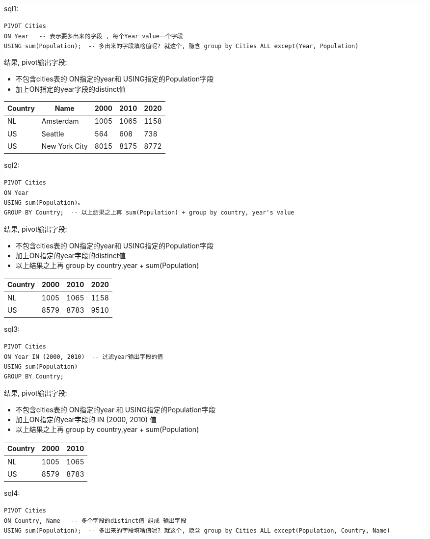 sql1:     
```    
PIVOT Cities      
ON Year   -- 表示要多出来的字段 , 每个Year value一个字段       
USING sum(Population);  -- 多出来的字段填啥值呢? 就这个, 隐含 group by Cities ALL except(Year, Population)         
```    
    
结果, pivot输出字段:   
- 不包含cities表的 ON指定的year和 USING指定的Population字段  
- 加上ON指定的year字段的distinct值    
    
Country | Name   | 2000  |  2010  |  2020     
---|---|---|---|---    
NL  |  Amsterdam  | 1005  |  1065  |  1158    
US  |  Seattle  | 564 |  608 |  738    
US  |  New York City  | 8015   | 8175   | 8772    
    
sql2:    
```    
PIVOT Cities    
ON Year    
USING sum(Population)。    
GROUP BY Country;  -- 以上结果之上再 sum(Population) + group by country, year's value     
```    
  
结果, pivot输出字段:  
- 不包含cities表的 ON指定的year和 USING指定的Population字段  
- 加上ON指定的year字段的distinct值    
- 以上结果之上再 group by country,year + sum(Population)   
  
Country  | 2000  |  2010  |  2020    
---|---|---|---    
NL   | 1005  |  1065 |   1158    
US  |  8579  |  8783  |  9510    
    
sql3:    
```    
PIVOT Cities    
ON Year IN (2000, 2010)  -- 过滤year输出字段的值    
USING sum(Population)      
GROUP BY Country;      
```    
    
结果, pivot输出字段:  
- 不包含cities表的 ON指定的year 和 USING指定的Population字段  
- 加上ON指定的year字段的 IN (2000, 2010) 值  
- 以上结果之上再 group by country,year + sum(Population)   
  
Country  | 2000  |  2010      
---|---|---    
NL   | 1005  |  1065     
US  |  8579  |  8783      
    
    
sql4:    
```    
PIVOT Cities    
ON Country, Name   -- 多个字段的distinct值 组成 输出字段      
USING sum(Population);  -- 多出来的字段填啥值呢? 就这个, 隐含 group by Cities ALL except(Population, Country, Name)        
```    
    
